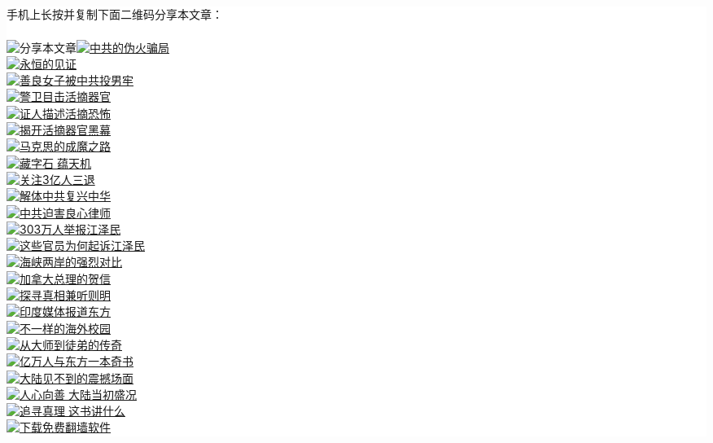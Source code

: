 ####
手机上长按并复制下面二维码分享本文章：<br><br><img src="http://d1p1.ip.zn2.us/v.php?action=qrcode&url=https://github.com/mprjd2205/djy/blob/master/gb/19/11/5/n11635684.md%231" title="分享本文章"></td><td VALIGN=TOP><a href="https://github.com/mprjd2205/djy/blob/master/gb/16/1/21/n4622075.md?dfh#1" target="_blank"><img src="https://gitlab.com/szzdlab/djy/raw/master/gb/300/wei-f1.jpg" title="中共的伪火骗局"  alt="中共的伪火骗局"></a><br><a href="https://github.com/mprjd2205/www/blob/master/README.md?dfh#9" target="_blank"><img src="https://gitlab.com/szzdlab/djy/raw/master/gb/300/yong-h.jpg" title="永恒的见证"  alt="永恒的见证"></a><br><a href="https://github.com/mprjd2205/djy/blob/master/gb/13/9/29/n3974789.md?dfh#1" target="_blank"><img src="https://gitlab.com/szzdlab/djy/raw/master/gb/300/shang-lnz.jpg" title="善良女子被中共投男牢"  alt="善良女子被中共投男牢"></a><br><a href="https://github.com/mprjd2205/djy/blob/master/gb/16/3/16/n4663449.md?dfh#1" target="_blank"><img src="https://gitlab.com/szzdlab/djy/raw/master/gb/300/huo-z3.jpg" title="警卫目击活摘器官"  alt="警卫目击活摘器官"></a><br><a href="https://github.com/mprjd2205/djy/blob/master/gb/16/8/7/n8177641.md?dfh#1" target="_blank"><img src="https://gitlab.com/szzdlab/djy/raw/master/gb/300/huo-z4.jpg" title="证人描述活摘恐怖"  alt="证人描述活摘恐怖"></a><br><a href="https://github.com/mprjd2205/djy/blob/master/gb/10/4/19/n2881569.md?dfh#1" target="_blank"><img src="https://gitlab.com/szzdlab/djy/raw/master/gb/300/huo-z1.jpg" title="揭开活摘器官黑幕"  alt="揭开活摘器官黑幕"></a><br><a href="https://github.com/mprjd2205/djy/blob/master/gb/10/11/7/n3077476.md?dfh#1" target="_blank"><img src="https://gitlab.com/szzdlab/djy/raw/master/gb/300/ma-ks.jpg" title="马克思的成魔之路"  alt="马克思的成魔之路"></a><br><a href="https://github.com/mprjd2205/djy/blob/master/gb/14/6/9/n4173977.md?dfh#1" target="_blank"><img src="https://gitlab.com/szzdlab/djy/raw/master/gb/300/chang-zs.jpg" title="藏字石 蕴天机"  alt="藏字石 蕴天机"></a><br><a href="https://github.com/mprjd2205/djy/blob/master/gb/18/5/10/n10381511.md?dfh#1" target="_blank"><img src="https://gitlab.com/szzdlab/djy/raw/master/gb/300/st1.jpg" title="关注3亿人三退"  alt="关注3亿人三退"></a><br><a href="https://github.com/mprjd2205/djy/blob/master/gb/18/3/21/n10237682.md?dfh#1" target="_blank"><img src="https://gitlab.com/szzdlab/djy/raw/master/gb/300/jie-t.jpg" title="解体中共复兴中华"  alt="解体中共复兴中华"></a><br><a href="https://github.com/mprjd2205/djy/blob/master/gb/9/2/9/n2422991.md?dfh#1" target="_blank"><img src="https://gitlab.com/szzdlab/djy/raw/master/gb/300/gao-zs.jpg" title="中共迫害良心律师"  alt="中共迫害良心律师"></a><br><a href="https://github.com/mprjd2205/djy/blob/master/gb/18/12/9/n10900044.md?dfh#1" target="_blank"><img src="https://gitlab.com/szzdlab/djy/raw/master/gb/300/sj1.jpg" title="303万人举报江泽民"  alt="303万人举报江泽民"></a><br><a href="https://github.com/mprjd2205/djy/blob/master/gb/18/8/28/n10672014.md?dfh#1" target="_blank"><img src="https://gitlab.com/szzdlab/djy/raw/master/gb/300/sj2.jpg" title="这些官员为何起诉江泽民"  alt="这些官员为何起诉江泽民"></a><br><a href="https://github.com/mprjd2205/djy/blob/master/gb/8/12/18/n2367165.md?dfh#1" target="_blank"><img src="https://gitlab.com/szzdlab/djy/raw/master/gb/300/liangan.jpg" title="海峡两岸的强烈对比"  alt="海峡两岸的强烈对比"></a><br><a href="https://github.com/mprjd2205/djy/blob/master/gb/15/5/5/n4427238.md?dfh#1" target="_blank"><img src="https://gitlab.com/szzdlab/djy/raw/master/gb/300/jia-ndzl.jpg" title="加拿大总理的贺信"  alt="加拿大总理的贺信"></a><br><a href="https://github.com/mprjd2205/djy/blob/master/gb/11/6/17/n3289382.md?dfh#1" target="_blank"><img src="https://gitlab.com/szzdlab/djy/raw/master/gb/300/xiao-wd.jpg" title="探寻真相兼听则明"  alt="探寻真相兼听则明"></a><br>
<a href="https://github.com/mprjd2205/djy/blob/master/gb/18/10/27/n10812623.md?dfh#1" target="_blank"><img src="https://gitlab.com/szzdlab/djy/raw/master/gb/300/yindu.jpg" title="印度媒体报道东方"  alt="印度媒体报道东方"></a><br><a href="https://github.com/mprjd2205/djy/blob/master/gb/18/6/9/n10469652.md?dfh#1" target="_blank"><img src="https://gitlab.com/szzdlab/djy/raw/master/gb/300/xie-j.jpg" title="不一样的海外校园"  alt="不一样的海外校园"></a><br><a href="https://github.com/mprjd2205/djy/blob/master/gb/7/4/5/n1669415.md?dfh#1" target="_blank"><img src="https://gitlab.com/szzdlab/djy/raw/master/gb/300/li-up.jpg" title="从大师到徒弟的传奇"  alt="从大师到徒弟的传奇"></a><br><a href="https://github.com/mprjd2205/djy/blob/master/gb/17/5/26/n9191512.md?dfh#1" target="_blank"><img src="https://gitlab.com/szzdlab/djy/raw/master/gb/300/zfl2.jpg" title="亿万人与东方一本奇书"  alt="亿万人与东方一本奇书"></a><br><a href="https://github.com/mprjd2205/djy/blob/master/gb/13/11/27/n4020290.md?dfh#1" target="_blank"><img src="https://gitlab.com/szzdlab/djy/raw/master/gb/300/zhen-h.jpg" title="大陆见不到的震撼场面"  alt="大陆见不到的震撼场面"></a><br><a href="https://github.com/mprjd2205/djy/blob/master/gb/15/7/17/n4482910.md?dfh#1" target="_blank"><img src="https://gitlab.com/szzdlab/djy/raw/master/gb/300/dalu-sk.jpg" title="人心向善 大陆当初盛况"  alt="人心向善 大陆当初盛况"></a><br><a href="https://github.com/mprjd2205/djy/blob/master/gb/9/10/15/n2689419.md?dfh#1" target="_blank"><img src="https://gitlab.com/szzdlab/djy/raw/master/gb/300/zfl1.jpg" title="追寻真理 这书讲什么"  alt="追寻真理 这书讲什么"></a><br><a href="https://github.com/mprjd2205/www/blob/master/README.md?dfh#1" target="_blank"><img src="https://gitlab.com/szzdlab/djy/raw/master/gb/300/fq1.jpg" title="下载免费翻墙软件"  alt="下载免费翻墙软件"></a><br></td></tr></table>
